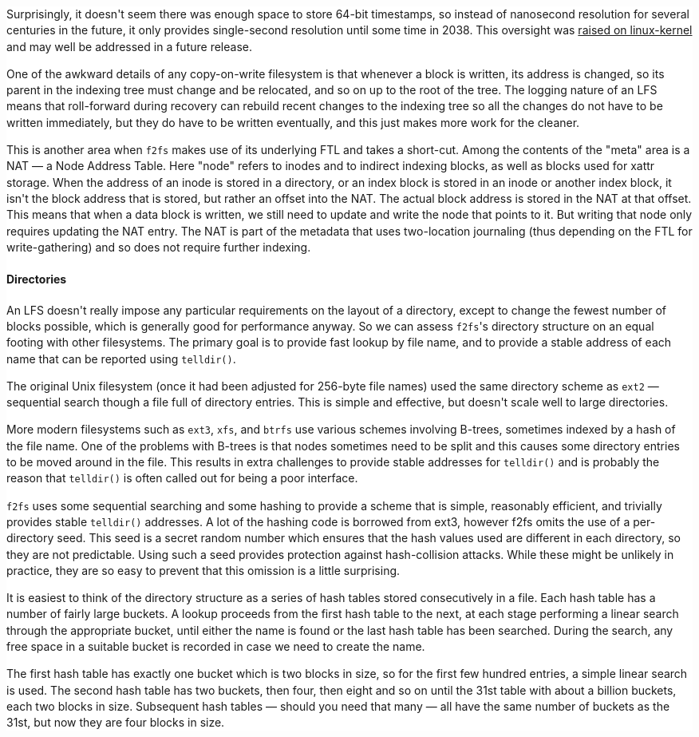 Surprisingly, it doesn't seem there was enough space to store 64-bit timestamps, so instead of nanosecond resolution for several centuries in the future, it only provides single-second resolution until some time in 2038. This oversight was [raised on linux-kernel](/Articles/519032/) and may well be addressed in a future release. 

One of the awkward details of any copy-on-write filesystem is that whenever a block is written, its address is changed, so its parent in the indexing tree must change and be relocated, and so on up to the root of the tree. The logging nature of an LFS means that roll-forward during recovery can rebuild recent changes to the indexing tree so all the changes do not have to be written immediately, but they do have to be written eventually, and this just makes more work for the cleaner. 

This is another area when `f2fs` makes use of its underlying FTL and takes a short-cut. Among the contents of the "meta" area is a NAT — a Node Address Table. Here "node" refers to inodes and to indirect indexing blocks, as well as blocks used for xattr storage. When the address of an inode is stored in a directory, or an index block is stored in an inode or another index block, it isn't the block address that is stored, but rather an offset into the NAT. The actual block address is stored in the NAT at that offset. This means that when a data block is written, we still need to update and write the node that points to it. But writing that node only requires updating the NAT entry. The NAT is part of the metadata that uses two-location journaling (thus depending on the FTL for write-gathering) and so does not require further indexing. 

#### Directories

An LFS doesn't really impose any particular requirements on the layout of a directory, except to change the fewest number of blocks possible, which is generally good for performance anyway. So we can assess `f2fs`'s directory structure on an equal footing with other filesystems. The primary goal is to provide fast lookup by file name, and to provide a stable address of each name that can be reported using `telldir()`. 

The original Unix filesystem (once it had been adjusted for 256-byte file names) used the same directory scheme as `ext2` — sequential search though a file full of directory entries. This is simple and effective, but doesn't scale well to large directories. 

More modern filesystems such as `ext3`, `xfs`, and `btrfs` use various schemes involving B-trees, sometimes indexed by a hash of the file name. One of the problems with B-trees is that nodes sometimes need to be split and this causes some directory entries to be moved around in the file. This results in extra challenges to provide stable addresses for `telldir()` and is probably the reason that `telldir()` is often called out for being a poor interface. 

`f2fs` uses some sequential searching and some hashing to provide a scheme that is simple, reasonably efficient, and trivially provides stable `telldir()` addresses. A lot of the hashing code is borrowed from ext3, however f2fs omits the use of a per-directory seed. This seed is a secret random number which ensures that the hash values used are different in each directory, so they are not predictable. Using such a seed provides protection against hash-collision attacks. While these might be unlikely in practice, they are so easy to prevent that this omission is a little surprising. 

It is easiest to think of the directory structure as a series of hash tables stored consecutively in a file. Each hash table has a number of fairly large buckets. A lookup proceeds from the first hash table to the next, at each stage performing a linear search through the appropriate bucket, until either the name is found or the last hash table has been searched. During the search, any free space in a suitable bucket is recorded in case we need to create the name. 

The first hash table has exactly one bucket which is two blocks in size, so for the first few hundred entries, a simple linear search is used. The second hash table has two buckets, then four, then eight and so on until the 31st table with about a billion buckets, each two blocks in size. Subsequent hash tables — should you need that many — all have the same number of buckets as the 31st, but now they are four blocks in size. 
